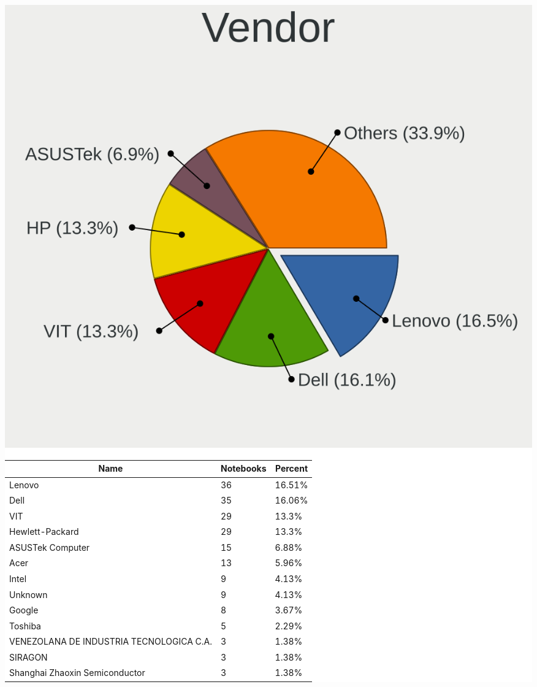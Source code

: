 ![Vendor](./images/pie_chart/node_vendor.svg)


| Name                                     | Notebooks | Percent |
|------------------------------------------|-----------|---------|
| Lenovo                                   | 36        | 16.51%  |
| Dell                                     | 35        | 16.06%  |
| VIT                                      | 29        | 13.3%   |
| Hewlett-Packard                          | 29        | 13.3%   |
| ASUSTek Computer                         | 15        | 6.88%   |
| Acer                                     | 13        | 5.96%   |
| Intel                                    | 9         | 4.13%   |
| Unknown                                  | 9         | 4.13%   |
| Google                                   | 8         | 3.67%   |
| Toshiba                                  | 5         | 2.29%   |
| VENEZOLANA DE INDUSTRIA TECNOLOGICA C.A. | 3         | 1.38%   |
| SIRAGON                                  | 3         | 1.38%   |
| Shanghai Zhaoxin Semiconductor           | 3         | 1.38%   |